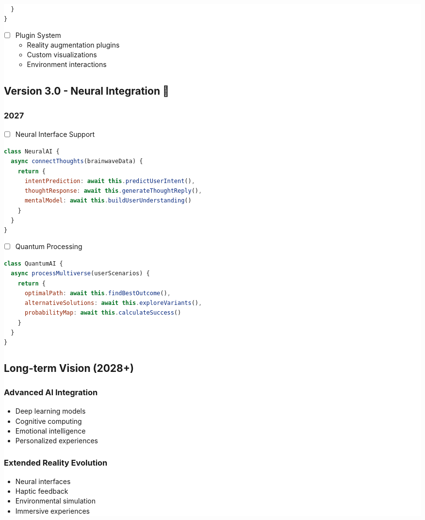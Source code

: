 ```javascript
  }
}
```
- [ ] Plugin System
  - Reality augmentation plugins
  - Custom visualizations
  - Environment interactions

## Version 3.0 - Neural Integration 🧠
### 2027
- [ ] Neural Interface Support
```javascript
class NeuralAI {
  async connectThoughts(brainwaveData) {
    return {
      intentPrediction: await this.predictUserIntent(),
      thoughtResponse: await this.generateThoughtReply(),
      mentalModel: await this.buildUserUnderstanding()
    }
  }
}
```
- [ ] Quantum Processing
```javascript
class QuantumAI {
  async processMultiverse(userScenarios) {
    return {
      optimalPath: await this.findBestOutcome(),
      alternativeSolutions: await this.exploreVariants(),
      probabilityMap: await this.calculateSuccess()
    }
  }
}
```

## Long-term Vision (2028+)

### Advanced AI Integration
- Deep learning models
- Cognitive computing
- Emotional intelligence
- Personalized experiences

### Extended Reality Evolution
- Neural interfaces
- Haptic feedback
- Environmental simulation
- Immersive experiences
